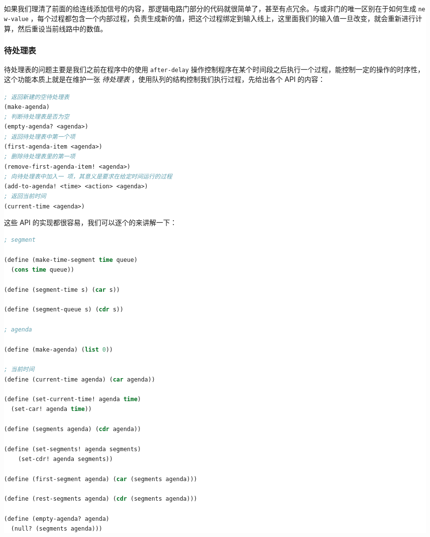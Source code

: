如果我们理清了前面的给连线添加信号的内容，那逻辑电路门部分的代码就很简单了，甚至有点冗余。与或非门的唯一区别在于如何生成 `new-value` ，每个过程都包含一个内部过程，负责生成新的值，把这个过程绑定到输入线上，这里面我们的输入值一旦改变，就会重新进行计算，然后重设当前线路中的数值。

### 待处理表

待处理表的问题主要是我们之前在程序中的使用 `after-delay` 操作控制程序在某个时间段之后执行一个过程，能控制一定的操作的时序性，这个功能本质上就是在维护一张 *待处理表* ，使用队列的结构控制我们执行过程，先给出各个 API 的内容：

``` lisp
; 返回新建的空待处理表
(make-agenda) 
; 判断待处理表是否为空
(empty-agenda? <agenda>) 
; 返回待处理表中第一个项
(first-agenda-item <agenda>) 
; 删除待处理表里的第一项
(remove-first-agenda-item! <agenda>) 
; 向待处理表中加入一 项，其意义是要求在给定时间运行的过程
(add-to-agenda! <time> <action> <agenda>) 
; 返回当前时间
(current-time <agenda>) 
```

这些 API 的实现都很容易，我们可以逐个的来讲解一下：

``` lisp
; segment

(define (make-time-segment time queue)
  (cons time queue))

(define (segment-time s) (car s))

(define (segment-queue s) (cdr s))

; agenda

(define (make-agenda) (list 0))

; 当前时间
(define (current-time agenda) (car agenda))

(define (set-current-time! agenda time)
  (set-car! agenda time))

(define (segments agenda) (cdr agenda))

(define (set-segments! agenda segments)
    (set-cdr! agenda segments))

(define (first-segment agenda) (car (segments agenda)))

(define (rest-segments agenda) (cdr (segments agenda)))

(define (empty-agenda? agenda)
  (null? (segments agenda)))

```
